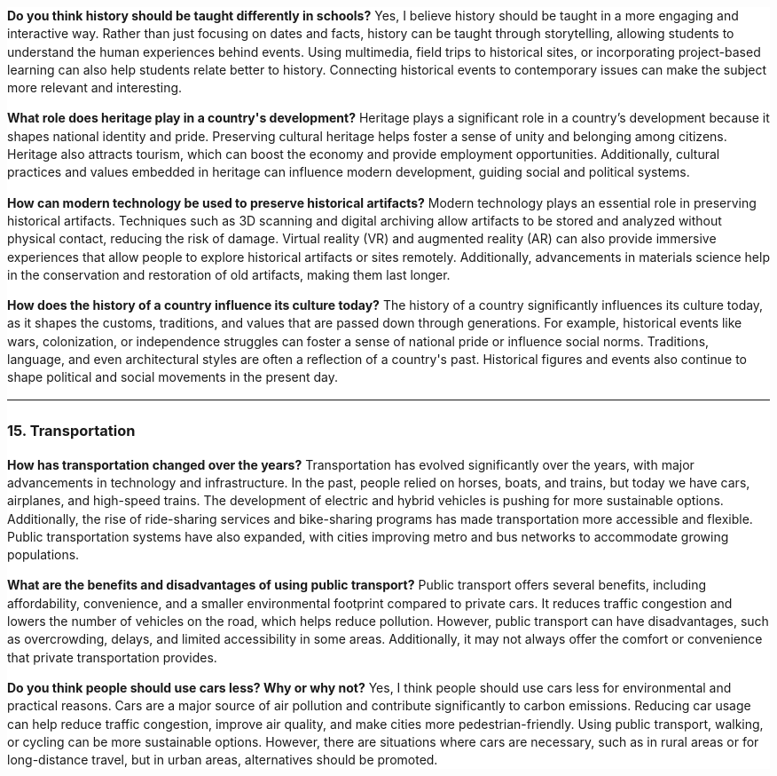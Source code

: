 **Do you think history should be taught differently in schools?**
Yes, I believe history should be taught in a more engaging and interactive way. Rather than just focusing on dates and facts, history can be taught through storytelling, allowing students to understand the human experiences behind events. Using multimedia, field trips to historical sites, or incorporating project-based learning can also help students relate better to history. Connecting historical events to contemporary issues can make the subject more relevant and interesting.

**What role does heritage play in a country's development?**
Heritage plays a significant role in a country’s development because it shapes national identity and pride. Preserving cultural heritage helps foster a sense of unity and belonging among citizens. Heritage also attracts tourism, which can boost the economy and provide employment opportunities. Additionally, cultural practices and values embedded in heritage can influence modern development, guiding social and political systems.

**How can modern technology be used to preserve historical artifacts?**
Modern technology plays an essential role in preserving historical artifacts. Techniques such as 3D scanning and digital archiving allow artifacts to be stored and analyzed without physical contact, reducing the risk of damage. Virtual reality (VR) and augmented reality (AR) can also provide immersive experiences that allow people to explore historical artifacts or sites remotely. Additionally, advancements in materials science help in the conservation and restoration of old artifacts, making them last longer.

**How does the history of a country influence its culture today?**
The history of a country significantly influences its culture today, as it shapes the customs, traditions, and values that are passed down through generations. For example, historical events like wars, colonization, or independence struggles can foster a sense of national pride or influence social norms. Traditions, language, and even architectural styles are often a reflection of a country's past. Historical figures and events also continue to shape political and social movements in the present day.

---

### **15. Transportation**

**How has transportation changed over the years?**
Transportation has evolved significantly over the years, with major advancements in technology and infrastructure. In the past, people relied on horses, boats, and trains, but today we have cars, airplanes, and high-speed trains. The development of electric and hybrid vehicles is pushing for more sustainable options. Additionally, the rise of ride-sharing services and bike-sharing programs has made transportation more accessible and flexible. Public transportation systems have also expanded, with cities improving metro and bus networks to accommodate growing populations.

**What are the benefits and disadvantages of using public transport?**
Public transport offers several benefits, including affordability, convenience, and a smaller environmental footprint compared to private cars. It reduces traffic congestion and lowers the number of vehicles on the road, which helps reduce pollution. However, public transport can have disadvantages, such as overcrowding, delays, and limited accessibility in some areas. Additionally, it may not always offer the comfort or convenience that private transportation provides.

**Do you think people should use cars less? Why or why not?**
Yes, I think people should use cars less for environmental and practical reasons. Cars are a major source of air pollution and contribute significantly to carbon emissions. Reducing car usage can help reduce traffic congestion, improve air quality, and make cities more pedestrian-friendly. Using public transport, walking, or cycling can be more sustainable options. However, there are situations where cars are necessary, such as in rural areas or for long-distance travel, but in urban areas, alternatives should be promoted.
